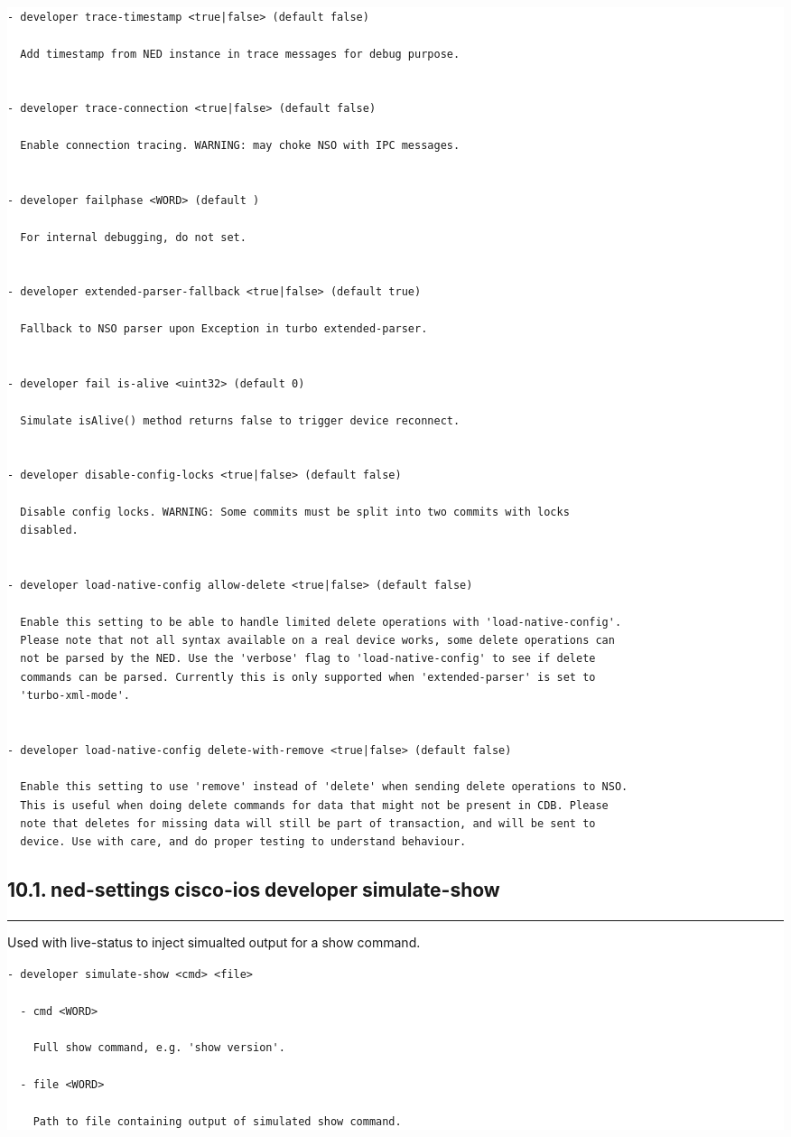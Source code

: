    - developer trace-timestamp <true|false> (default false)

      Add timestamp from NED instance in trace messages for debug purpose.


    - developer trace-connection <true|false> (default false)

      Enable connection tracing. WARNING: may choke NSO with IPC messages.


    - developer failphase <WORD> (default )

      For internal debugging, do not set.


    - developer extended-parser-fallback <true|false> (default true)

      Fallback to NSO parser upon Exception in turbo extended-parser.


    - developer fail is-alive <uint32> (default 0)

      Simulate isAlive() method returns false to trigger device reconnect.


    - developer disable-config-locks <true|false> (default false)

      Disable config locks. WARNING: Some commits must be split into two commits with locks
      disabled.


    - developer load-native-config allow-delete <true|false> (default false)

      Enable this setting to be able to handle limited delete operations with 'load-native-config'.
      Please note that not all syntax available on a real device works, some delete operations can
      not be parsed by the NED. Use the 'verbose' flag to 'load-native-config' to see if delete
      commands can be parsed. Currently this is only supported when 'extended-parser' is set to
      'turbo-xml-mode'.


    - developer load-native-config delete-with-remove <true|false> (default false)

      Enable this setting to use 'remove' instead of 'delete' when sending delete operations to NSO.
      This is useful when doing delete commands for data that might not be present in CDB. Please
      note that deletes for missing data will still be part of transaction, and will be sent to
      device. Use with care, and do proper testing to understand behaviour.


## 10.1. ned-settings cisco-ios developer simulate-show
-------------------------------------------------------

  Used with live-status to inject simualted output for a show command.

    - developer simulate-show <cmd> <file>

      - cmd <WORD>

        Full show command, e.g. 'show version'.

      - file <WORD>

        Path to file containing output of simulated show command.


